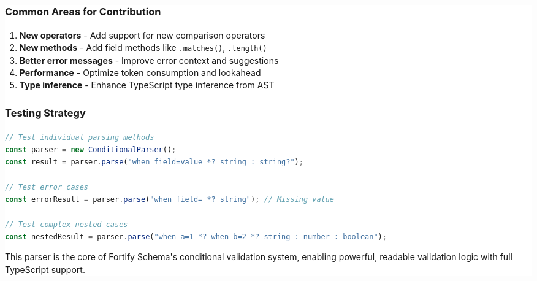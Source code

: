 ### Common Areas for Contribution
1. **New operators** - Add support for new comparison operators
2. **New methods** - Add field methods like `.matches()`, `.length()`
3. **Better error messages** - Improve error context and suggestions
4. **Performance** - Optimize token consumption and lookahead
5. **Type inference** - Enhance TypeScript type inference from AST

### Testing Strategy
```typescript
// Test individual parsing methods
const parser = new ConditionalParser();
const result = parser.parse("when field=value *? string : string?");

// Test error cases
const errorResult = parser.parse("when field= *? string"); // Missing value

// Test complex nested cases
const nestedResult = parser.parse("when a=1 *? when b=2 *? string : number : boolean");
```

This parser is the core of Fortify Schema's conditional validation system, enabling powerful, readable validation logic with full TypeScript support.
